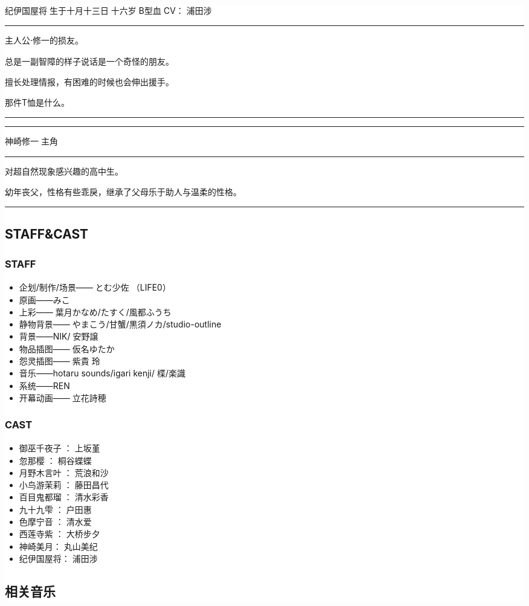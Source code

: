 纪伊国屋将 生于十月十三日 十六岁 B型血 CV：  浦田涉

* * *

主人公·修一的损友。

  
总是一副智障的样子说话是一个奇怪的朋友。

擅长处理情报，有困难的时候也会伸出援手。

  
那件T恤是什么。

* * *

* * *

神崎修一 主角

* * *

对超自然现象感兴趣的高中生。

幼年丧父，性格有些乖戾，继承了父母乐于助人与温柔的性格。

****

##  STAFF&CAST

###  STAFF

  * 企划/制作/场景——  とむ少佐  （LIFE0） 
  * 原画——みこ 
  * 上彩——  葉月かなめ/たすく/風都ふうち 
  * 静物背景——  やまこう/甘蟹/黒須ノカ/studio-outline 
  * 背景——NIK/  安野譲 
  * 物品插图——  仮名ゆたか 
  * 怨灵插图——  紫貴 玲 
  * 音乐——hotaru sounds/igari kenji/  楪/楽識 
  * 系统——REN 
  * 开幕动画——  立花詩穂 

###  CAST

  * 御巫千夜子  ：  上坂堇 
  * 忽那樱  ：  桐谷蝶蝶 
  * 月野木言叶  ：  荒浪和沙 
  * 小鸟游茉莉  ：  藤田昌代 
  * 百目鬼都瑠  ：  清水彩香 
  * 九十九雫  ：  户田惠 
  * 色摩宁音  ：  清水爱 
  * 西莲寺紫  ：  大桥步夕 
  * 神崎美月：  丸山美纪 
  * 纪伊国屋将：  浦田涉 

##  相关音乐
